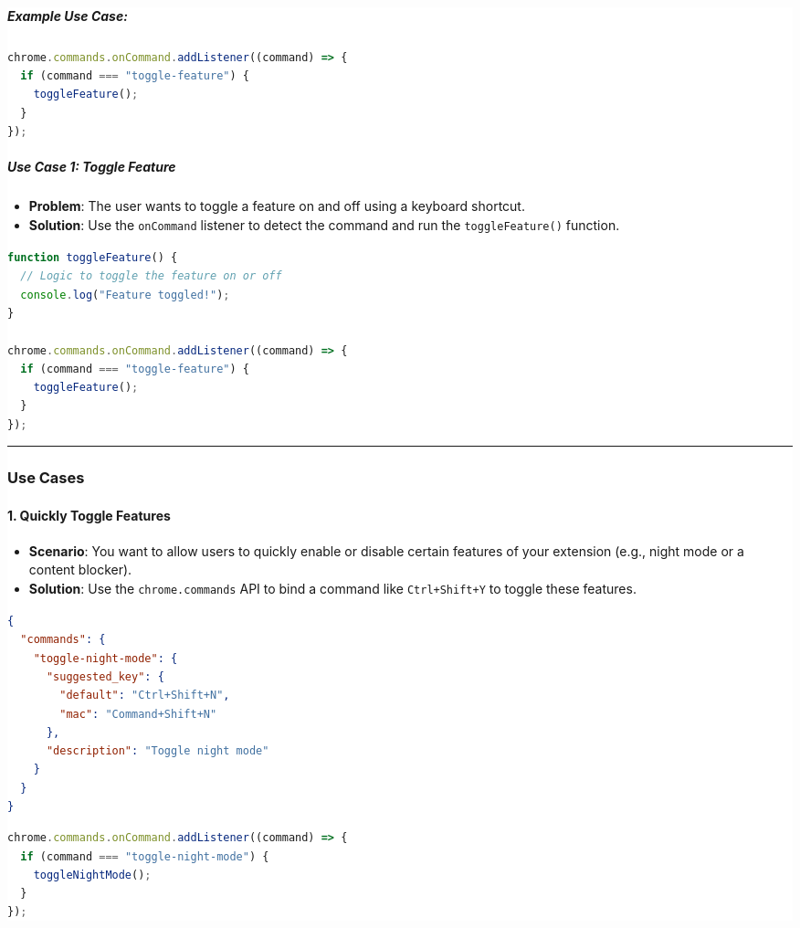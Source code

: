 ##### **Example Use Case**:
```javascript
chrome.commands.onCommand.addListener((command) => {
  if (command === "toggle-feature") {
    toggleFeature();
  }
});
```

##### **Use Case 1**: **Toggle Feature**
- **Problem**: The user wants to toggle a feature on and off using a keyboard shortcut.
- **Solution**: Use the `onCommand` listener to detect the command and run the `toggleFeature()` function.

```javascript
function toggleFeature() {
  // Logic to toggle the feature on or off
  console.log("Feature toggled!");
}

chrome.commands.onCommand.addListener((command) => {
  if (command === "toggle-feature") {
    toggleFeature();
  }
});
```

---

### **Use Cases**

#### 1. **Quickly Toggle Features**
- **Scenario**: You want to allow users to quickly enable or disable certain features of your extension (e.g., night mode or a content blocker).
- **Solution**: Use the `chrome.commands` API to bind a command like `Ctrl+Shift+Y` to toggle these features.

```json
{
  "commands": {
    "toggle-night-mode": {
      "suggested_key": {
        "default": "Ctrl+Shift+N",
        "mac": "Command+Shift+N"
      },
      "description": "Toggle night mode"
    }
  }
}
```

```javascript
chrome.commands.onCommand.addListener((command) => {
  if (command === "toggle-night-mode") {
    toggleNightMode();
  }
});
```
